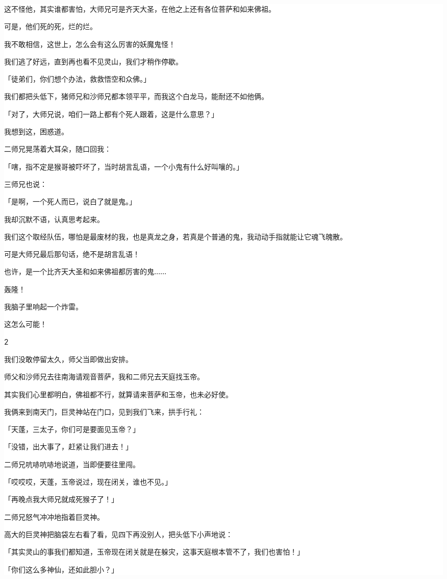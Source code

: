 这不怪他，其实谁都害怕，⼤师兄可是齐天⼤圣，在他之上还有各位菩萨和如来佛祖。

可是，他们死的死，烂的烂。

我不敢相信，这世上，怎么会有这么厉害的妖魔鬼怪！

我们逃了好远，直到再也看不见灵山，我们才稍作停歇。

「徒弟们，你们想个办法，救救悟空和众佛。」

我们都把头低下，猪师兄和沙师兄都本领平平，而我这个白龙马，能耐还不如他俩。

「对了，⼤师兄说，咱们⼀路上都有个死⼈跟着，这是什么意思？」

我想到这，困惑道。

二师兄晃荡着⼤耳朵，随口回我：

「嗐，指不定是猴哥被吓坏了，当时胡言乱语，⼀个小鬼有什么好叫嚷的。」

三师兄也说：

「是啊，⼀个死⼈而已，说白了就是鬼。」

我却沉默不语，认真思考起来。

我们这个取经队伍，哪怕是最废材的我，也是真龙之身，若真是个普通的鬼，我动动手指就能让它魂飞魄散。

可是⼤师兄最后那句话，绝不是胡言乱语！

也许，是⼀个比齐天⼤圣和如来佛祖都厉害的鬼……

轰隆！

我脑子里响起⼀个炸雷。

这怎么可能！

2

我们没敢停留太久，师父当即做出安排。

师父和沙师兄去往南海请观音菩萨，我和二师兄去天庭找玉帝。

其实我们心里都明白，佛祖都不⾏，就算请来菩萨和玉帝，也未必好使。

我俩来到南天门，巨灵神站在门口，见到我们飞来，拱手⾏礼：

「天蓬，三太子，你们可是要面见玉帝？」

「没错，出⼤事了，赶紧让我们进去！」

二师兄吭哧吭哧地说道，当即便要往里闯。

「哎哎哎，天蓬，玉帝说过，现在闭关，谁也不见。」

「再晚点我⼤师兄就成死猴子了！」

二师兄怒气冲冲地指着巨灵神。

高⼤的巨灵神把脑袋左右看了看，见四下再没别⼈，把头低下小声地说：

「其实灵山的事我们都知道，玉帝现在闭关就是在躲灾，这事天庭根本管不了，我们也害怕！」

「你们这么多神仙，还如此胆小？」
